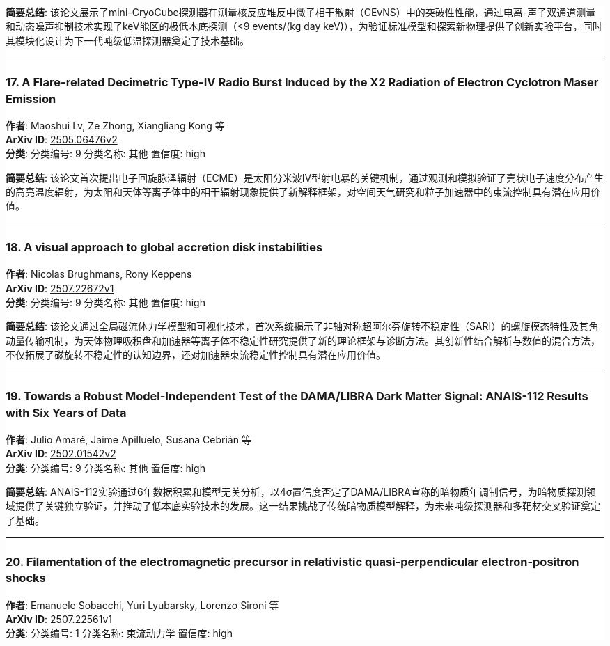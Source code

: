 **简要总结**: 该论文展示了mini-CryoCube探测器在测量核反应堆反中微子相干散射（CEvNS）中的突破性性能，通过电离-声子双通道测量和动态噪声抑制技术实现了keV能区的极低本底探测（<9 events/(kg day keV)），为验证标准模型和探索新物理提供了创新实验平台，同时其模块化设计为下一代吨级低温探测器奠定了技术基础。

---

### 17. A Flare-related Decimetric Type-IV Radio Burst Induced by the X2   Radiation of Electron Cyclotron Maser Emission

**作者**: Maoshui Lv, Ze Zhong, Xiangliang Kong 等  
**ArXiv ID**: [2505.06476v2](https://arxiv.org/abs/2505.06476v2)  
**分类**: 分类编号: 9
分类名称: 其他
置信度: high  

**简要总结**: 该论文首次提出电子回旋脉泽辐射（ECME）是太阳分米波IV型射电暴的关键机制，通过观测和模拟验证了壳状电子速度分布产生的高亮温度辐射，为太阳和天体等离子体中的相干辐射现象提供了新解释框架，对空间天气研究和粒子加速器中的束流控制具有潜在应用价值。

---

### 18. A visual approach to global accretion disk instabilities

**作者**: Nicolas Brughmans, Rony Keppens  
**ArXiv ID**: [2507.22672v1](https://arxiv.org/abs/2507.22672v1)  
**分类**: 分类编号: 9
分类名称: 其他
置信度: high  

**简要总结**: 该论文通过全局磁流体力学模型和可视化技术，首次系统揭示了非轴对称超阿尔芬旋转不稳定性（SARI）的螺旋模态特性及其角动量传输机制，为天体物理吸积盘和加速器等离子体不稳定性研究提供了新的理论框架与诊断方法。其创新性结合解析与数值的混合方法，不仅拓展了磁旋转不稳定性的认知边界，还对加速器束流稳定性控制具有潜在应用价值。

---

### 19. Towards a Robust Model-Independent Test of the DAMA/LIBRA Dark Matter   Signal: ANAIS-112 Results with Six Years of Data

**作者**: Julio Amaré, Jaime Apilluelo, Susana Cebrián 等  
**ArXiv ID**: [2502.01542v2](https://arxiv.org/abs/2502.01542v2)  
**分类**: 分类编号: 9
分类名称: 其他
置信度: high  

**简要总结**: ANAIS-112实验通过6年数据积累和模型无关分析，以4σ置信度否定了DAMA/LIBRA宣称的暗物质年调制信号，为暗物质探测领域提供了关键独立验证，并推动了低本底实验技术的发展。这一结果挑战了传统暗物质模型解释，为未来吨级探测器和多靶材交叉验证奠定了基础。

---

### 20. Filamentation of the electromagnetic precursor in relativistic   quasi-perpendicular electron-positron shocks

**作者**: Emanuele Sobacchi, Yuri Lyubarsky, Lorenzo Sironi 等  
**ArXiv ID**: [2507.22561v1](https://arxiv.org/abs/2507.22561v1)  
**分类**: 分类编号: 1
分类名称: 束流动力学
置信度: high  

